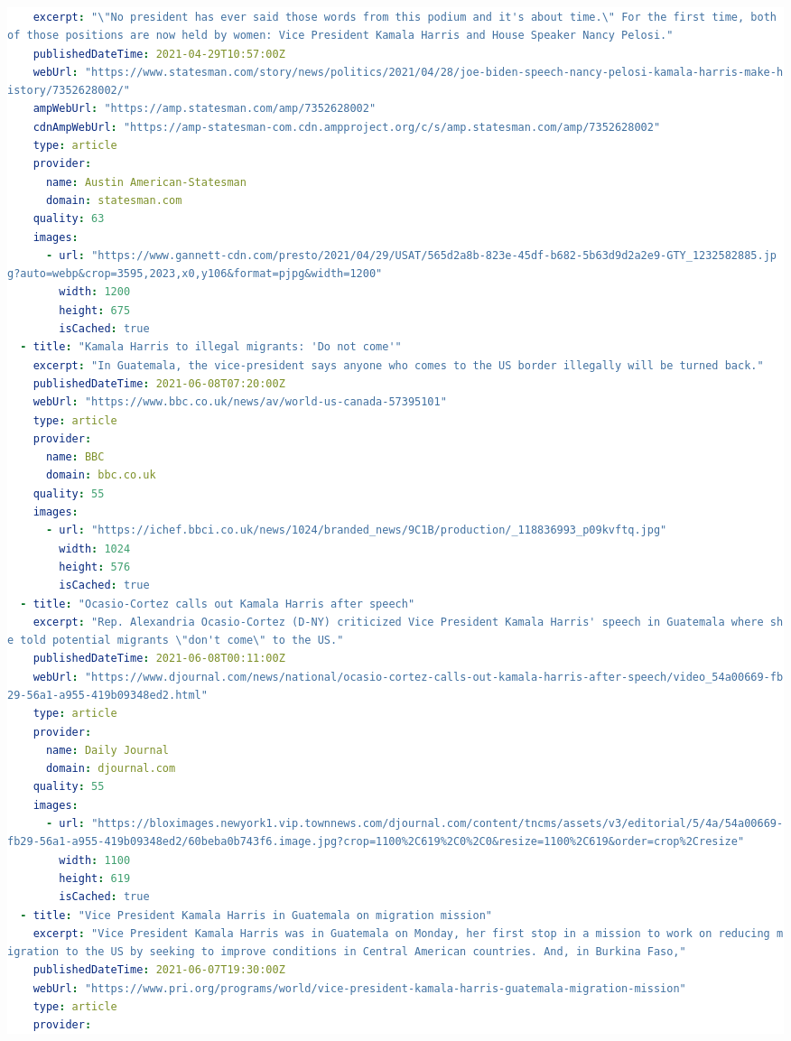 ```yaml
    excerpt: "\"No president has ever said those words from this podium and it's about time.\" For the first time, both of those positions are now held by women: Vice President Kamala Harris and House Speaker Nancy Pelosi."
    publishedDateTime: 2021-04-29T10:57:00Z
    webUrl: "https://www.statesman.com/story/news/politics/2021/04/28/joe-biden-speech-nancy-pelosi-kamala-harris-make-history/7352628002/"
    ampWebUrl: "https://amp.statesman.com/amp/7352628002"
    cdnAmpWebUrl: "https://amp-statesman-com.cdn.ampproject.org/c/s/amp.statesman.com/amp/7352628002"
    type: article
    provider:
      name: Austin American-Statesman
      domain: statesman.com
    quality: 63
    images:
      - url: "https://www.gannett-cdn.com/presto/2021/04/29/USAT/565d2a8b-823e-45df-b682-5b63d9d2a2e9-GTY_1232582885.jpg?auto=webp&crop=3595,2023,x0,y106&format=pjpg&width=1200"
        width: 1200
        height: 675
        isCached: true
  - title: "Kamala Harris to illegal migrants: 'Do not come'"
    excerpt: "In Guatemala, the vice-president says anyone who comes to the US border illegally will be turned back."
    publishedDateTime: 2021-06-08T07:20:00Z
    webUrl: "https://www.bbc.co.uk/news/av/world-us-canada-57395101"
    type: article
    provider:
      name: BBC
      domain: bbc.co.uk
    quality: 55
    images:
      - url: "https://ichef.bbci.co.uk/news/1024/branded_news/9C1B/production/_118836993_p09kvftq.jpg"
        width: 1024
        height: 576
        isCached: true
  - title: "Ocasio-Cortez calls out Kamala Harris after speech"
    excerpt: "Rep. Alexandria Ocasio-Cortez (D-NY) criticized Vice President Kamala Harris' speech in Guatemala where she told potential migrants \"don't come\" to the US."
    publishedDateTime: 2021-06-08T00:11:00Z
    webUrl: "https://www.djournal.com/news/national/ocasio-cortez-calls-out-kamala-harris-after-speech/video_54a00669-fb29-56a1-a955-419b09348ed2.html"
    type: article
    provider:
      name: Daily Journal
      domain: djournal.com
    quality: 55
    images:
      - url: "https://bloximages.newyork1.vip.townnews.com/djournal.com/content/tncms/assets/v3/editorial/5/4a/54a00669-fb29-56a1-a955-419b09348ed2/60beba0b743f6.image.jpg?crop=1100%2C619%2C0%2C0&resize=1100%2C619&order=crop%2Cresize"
        width: 1100
        height: 619
        isCached: true
  - title: "Vice President Kamala Harris in Guatemala on migration mission"
    excerpt: "Vice President Kamala Harris was in Guatemala on Monday, her first stop in a mission to work on reducing migration to the US by seeking to improve conditions in Central American countries. And, in Burkina Faso,"
    publishedDateTime: 2021-06-07T19:30:00Z
    webUrl: "https://www.pri.org/programs/world/vice-president-kamala-harris-guatemala-migration-mission"
    type: article
    provider:
```